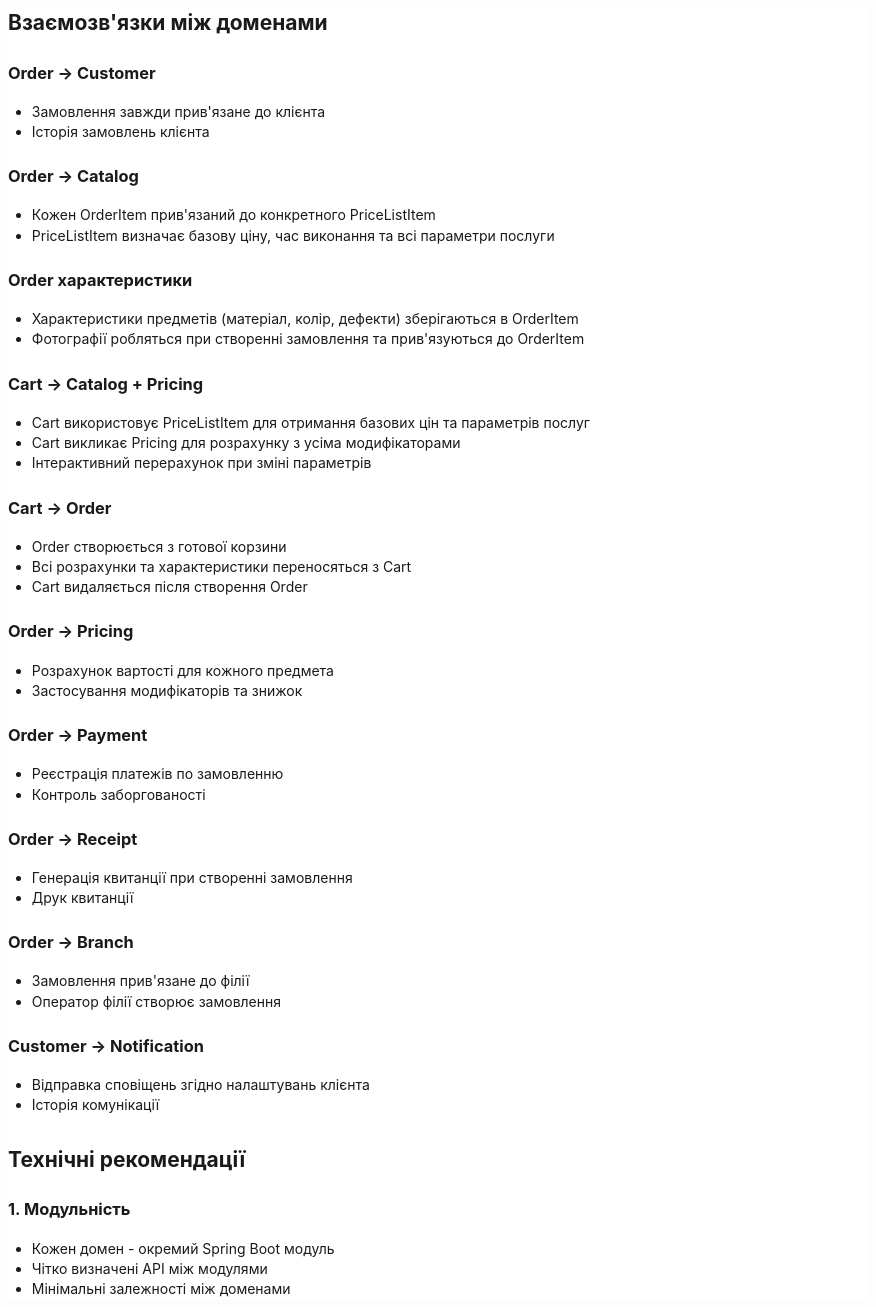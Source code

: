 ## Взаємозв'язки між доменами

### Order -> Customer
- Замовлення завжди прив'язане до клієнта
- Історія замовлень клієнта

### Order -> Catalog
- Кожен OrderItem прив'язаний до конкретного PriceListItem
- PriceListItem визначає базову ціну, час виконання та всі параметри послуги

### Order характеристики
- Характеристики предметів (матеріал, колір, дефекти) зберігаються в OrderItem
- Фотографії робляться при створенні замовлення та прив'язуються до OrderItem

### Cart -> Catalog + Pricing
- Cart використовує PriceListItem для отримання базових цін та параметрів послуг
- Cart викликає Pricing для розрахунку з усіма модифікаторами
- Інтерактивний перерахунок при зміні параметрів

### Cart -> Order
- Order створюється з готової корзини
- Всі розрахунки та характеристики переносяться з Cart
- Cart видаляється після створення Order

### Order -> Pricing
- Розрахунок вартості для кожного предмета
- Застосування модифікаторів та знижок

### Order -> Payment
- Реєстрація платежів по замовленню
- Контроль заборгованості

### Order -> Receipt
- Генерація квитанції при створенні замовлення
- Друк квитанції

### Order -> Branch
- Замовлення прив'язане до філії
- Оператор філії створює замовлення

### Customer -> Notification
- Відправка сповіщень згідно налаштувань клієнта
- Історія комунікації

## Технічні рекомендації

### 1. Модульність
- Кожен домен - окремий Spring Boot модуль
- Чітко визначені API між модулями
- Мінімальні залежності між доменами
